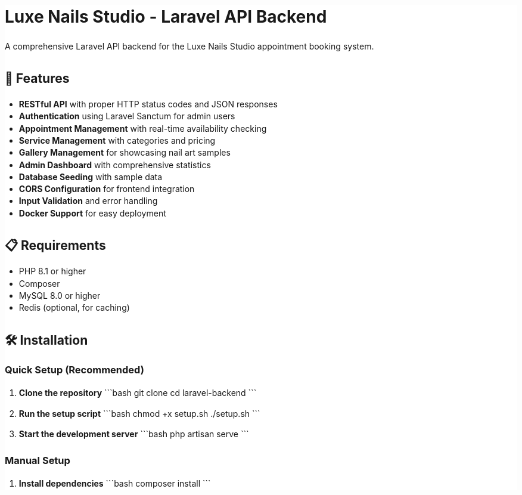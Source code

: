 # Luxe Nails Studio - Laravel API Backend

A comprehensive Laravel API backend for the Luxe Nails Studio appointment booking system.

## 🚀 Features

- **RESTful API** with proper HTTP status codes and JSON responses
- **Authentication** using Laravel Sanctum for admin users
- **Appointment Management** with real-time availability checking
- **Service Management** with categories and pricing
- **Gallery Management** for showcasing nail art samples
- **Admin Dashboard** with comprehensive statistics
- **Database Seeding** with sample data
- **CORS Configuration** for frontend integration
- **Input Validation** and error handling
- **Docker Support** for easy deployment

## 📋 Requirements

- PHP 8.1 or higher
- Composer
- MySQL 8.0 or higher
- Redis (optional, for caching)

## 🛠️ Installation

### Quick Setup (Recommended)

1. **Clone the repository**
   \`\`\`bash
   git clone <repository-url>
   cd laravel-backend
   \`\`\`

2. **Run the setup script**
   \`\`\`bash
   chmod +x setup.sh
   ./setup.sh
   \`\`\`

3. **Start the development server**
   \`\`\`bash
   php artisan serve
   \`\`\`

### Manual Setup

1. **Install dependencies**
   \`\`\`bash
   composer install
   \`\`\`

